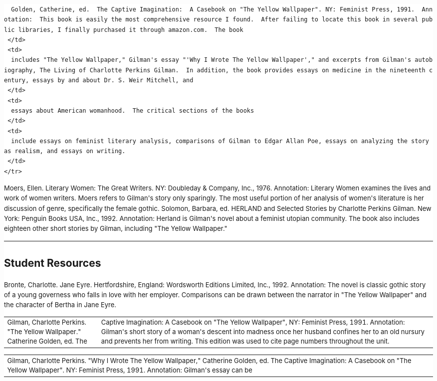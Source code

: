       Golden, Catherine, ed.  The Captive Imagination:  A Casebook on "The Yellow Wallpaper". NY: Feminist Press, 1991.  Annotation:  This book is easily the most comprehensive resource I found.  After failing to locate this book in several public libraries, I finally purchased it through amazon.com.  The book
     </td>
     <td>
      includes "The Yellow Wallpaper," Gilman's essay "'Why I Wrote The Yellow Wallpaper'," and excerpts from Gilman's autobiography, The Living of Charlotte Perkins Gilman.  In addition, the book provides essays on medicine in the nineteenth century, essays by and about Dr. S. Weir Mitchell, and
     </td>
     <td>
      essays about American womanhood.  The critical sections of the books
     </td>
     <td>
      include essays on feminist literary analysis, comparisons of Gilman to Edgar Allan Poe, essays on analyzing the story as realism, and essays on writing.
     </td>
    </tr>
   </table>
  </font>
  <font size="-1">
   Moers, Ellen. Literary Women:  The Great Writers.  NY:  Doubleday &amp; Company, Inc., 1976.  Annotation:  Literary Women examines the lives and work of women writers.  Moers refers to Gilman's story only sparingly.  The most useful portion of her analysis of women's literature is her discussion of genre, specifically the female gothic.
</font>
  <font size="-1">
   Solomon, Barbara, ed.  HERLAND and Selected Stories by Charlotte Perkins Gilman.  New York:  Penguin Books USA, Inc., 1992.  Annotation:  Herland is Gilman's novel about a feminist utopian community.  The book also includes eighteen other short stories by Gilman, including "The Yellow Wallpaper."
</font>
 </p>
 <hr/>
 <h2>
  Student Resources
 </h2>
 <font size="-1">
  Bronte, Charlotte. Jane Eyre.  Hertfordshire, England: Wordsworth Editions Limited, Inc., 1992.  Annotation:  The novel is classic gothic story of a young governess who falls in love with her employer.  Comparisons can be drawn between the narrator in "The Yellow Wallpaper" and the character of Bertha in Jane Eyre.
</font>
 <font size="-1">
  <table border="0">
   <tr>
    <td>
     Gilman, Charlotte Perkins.  "The Yellow Wallpaper." Catherine Golden, ed.  The
    </td>
    <td>
     Captive Imagination: A Casebook on "The Yellow Wallpaper", NY: Feminist Press, 1991.  Annotation:  Gilman's short story of a woman's descent into madness once her husband confines her to an old nursury and prevents her from writing.  This edition was used to cite page numbers throughout the unit.
    </td>
   </tr>
  </table>
 </font>
 <font size="-1">
  <table border="0">
   <tr>
    <td>
     Gilman, Charlotte Perkins. "Why I Wrote The Yellow Wallpaper,"  Catherine Golden, ed.  The Captive Imagination:  A Casebook on "The Yellow Wallpaper". NY: Feminist Press, 1991.  Annotation: Gilman's essay can be
    </td>